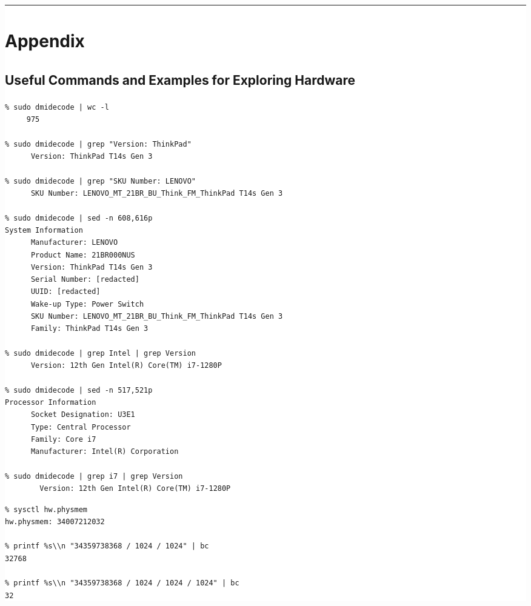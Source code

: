 ----

# Appendix

## Useful Commands and Examples for Exploring Hardware

```
% sudo dmidecode | wc -l
     975

% sudo dmidecode | grep "Version: ThinkPad"
      Version: ThinkPad T14s Gen 3

% sudo dmidecode | grep "SKU Number: LENOVO"
      SKU Number: LENOVO_MT_21BR_BU_Think_FM_ThinkPad T14s Gen 3

% sudo dmidecode | sed -n 608,616p
System Information
      Manufacturer: LENOVO
      Product Name: 21BR000NUS
      Version: ThinkPad T14s Gen 3
      Serial Number: [redacted]
      UUID: [redacted]
      Wake-up Type: Power Switch
      SKU Number: LENOVO_MT_21BR_BU_Think_FM_ThinkPad T14s Gen 3
      Family: ThinkPad T14s Gen 3

% sudo dmidecode | grep Intel | grep Version
      Version: 12th Gen Intel(R) Core(TM) i7-1280P

% sudo dmidecode | sed -n 517,521p
Processor Information
      Socket Designation: U3E1
      Type: Central Processor
      Family: Core i7
      Manufacturer: Intel(R) Corporation

% sudo dmidecode | grep i7 | grep Version
        Version: 12th Gen Intel(R) Core(TM) i7-1280P
```

```
% sysctl hw.physmem
hw.physmem: 34007212032

% printf %s\\n "34359738368 / 1024 / 1024" | bc
32768
 
% printf %s\\n "34359738368 / 1024 / 1024 / 1024" | bc
32
```
